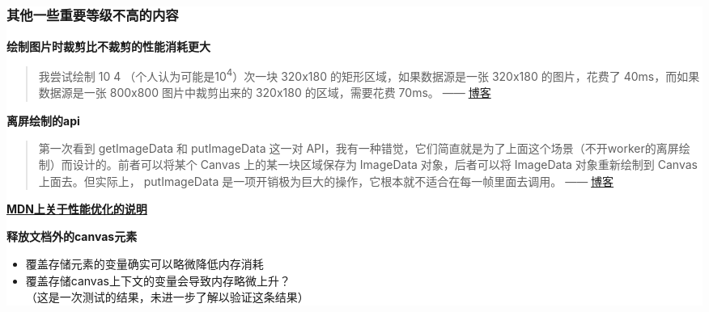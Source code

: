 

### 其他一些重要等级不高的内容

**绘制图片时裁剪比不裁剪的性能消耗更大**

> 我尝试绘制 10 4 （个人认为可能是$10^4$）次一块 320x180 的矩形区域，如果数据源是一张 320x180 的图片，花费了 40ms，而如果数据源是一张 800x800 图片中裁剪出来的 320x180 的区域，需要花费 70ms。 —— [博客](https://www.cnblogs.com/mopagunda/p/5622911.html#articleHeader1)

**离屏绘制的api**  

> 第一次看到 getImageData 和 putImageData 这一对 API，我有一种错觉，它们简直就是为了上面这个场景（不开worker的离屏绘制）而设计的。前者可以将某个 Canvas 上的某一块区域保存为 ImageData 对象，后者可以将 ImageData 对象重新绘制到 Canvas 上面去。但实际上， putImageData 是一项开销极为巨大的操作，它根本就不适合在每一帧里面去调用。 —— [博客](https://www.cnblogs.com/mopagunda/p/5622911.html#articleHeader1)

**[MDN上关于性能优化的说明](https://developer.mozilla.org/zh-CN/docs/Web/API/Canvas_API/Tutorial/Optimizing_canvas)**

**释放文档外的canvas元素**

- 覆盖存储元素的变量确实可以略微降低内存消耗
- 覆盖存储canvas上下文的变量会导致内存略微上升？  
  （这是一次测试的结果，未进一步了解以验证这条结果）